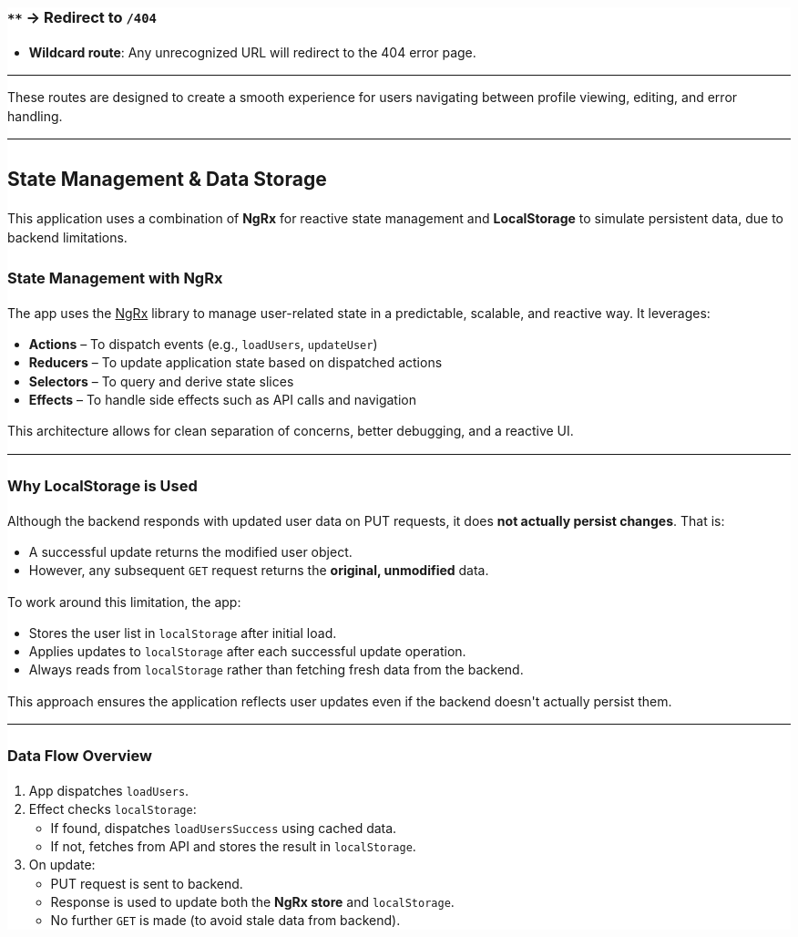 
### `**` → Redirect to `/404`
- **Wildcard route**: Any unrecognized URL will redirect to the 404 error page.

---

These routes are designed to create a smooth experience for users navigating between profile viewing, editing, and error handling.

---

## State Management & Data Storage

This application uses a combination of **NgRx** for reactive state management and **LocalStorage** to simulate persistent data, due to backend limitations.

### State Management with NgRx

The app uses the [NgRx](https://ngrx.io/) library to manage user-related state in a predictable, scalable, and reactive way. It leverages:

- **Actions** – To dispatch events (e.g., `loadUsers`, `updateUser`)
- **Reducers** – To update application state based on dispatched actions
- **Selectors** – To query and derive state slices
- **Effects** – To handle side effects such as API calls and navigation

This architecture allows for clean separation of concerns, better debugging, and a reactive UI.

---

### Why LocalStorage is Used

Although the backend responds with updated user data on PUT requests, it does **not actually persist changes**. That is:

- A successful update returns the modified user object.
- However, any subsequent `GET` request returns the **original, unmodified** data.

To work around this limitation, the app:

- Stores the user list in `localStorage` after initial load.
- Applies updates to `localStorage` after each successful update operation.
- Always reads from `localStorage` rather than fetching fresh data from the backend.

This approach ensures the application reflects user updates even if the backend doesn't actually persist them.

---

### Data Flow Overview

1. App dispatches `loadUsers`.
2. Effect checks `localStorage`:
   - If found, dispatches `loadUsersSuccess` using cached data.
   - If not, fetches from API and stores the result in `localStorage`.
3. On update:
   - PUT request is sent to backend.
   - Response is used to update both the **NgRx store** and `localStorage`.
   - No further `GET` is made (to avoid stale data from backend).
